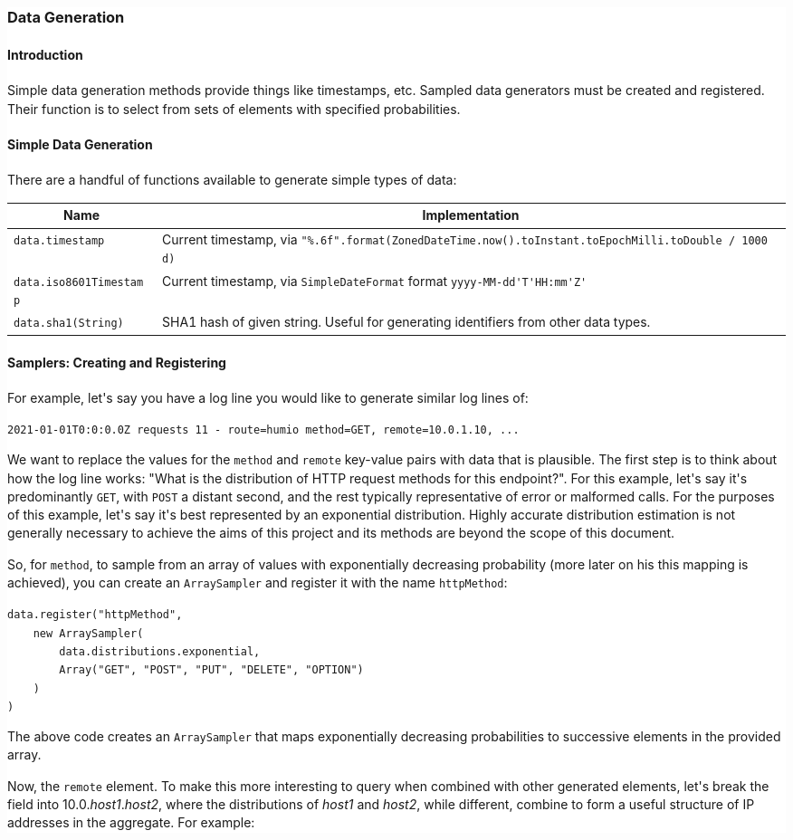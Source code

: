 ### Data Generation

#### Introduction

Simple data generation methods provide things like timestamps, etc.  Sampled data generators must be created and registered.  Their function is to select from sets of elements with specified probabilities.

#### Simple Data Generation

There are a handful of functions available to generate simple types of data:

| Name | Implementation |
| ---- | -------------- |
| `data.timestamp` | Current timestamp, via `"%.6f".format(ZonedDateTime.now().toInstant.toEpochMilli.toDouble / 1000d)` |
| `data.iso8601Timestamp` | Current timestamp, via `SimpleDateFormat` format `yyyy-MM-dd'T'HH:mm'Z'` |
| `data.sha1(String)` | SHA1 hash of given string.  Useful for generating identifiers from other data types. |

#### Samplers: Creating and Registering

For example, let's say you have a log line you would like to generate similar log lines of:

```
2021-01-01T0:0:0.0Z requests 11 - route=humio method=GET, remote=10.0.1.10, ...
```

We want to replace the values for the `method` and `remote` key-value pairs with data that is plausible.  The first step is to think about how the log line works: "What is the distribution of HTTP request methods for this endpoint?".  For this example, let's say it's predominantly `GET`, with `POST` a distant second, and the rest typically representative of error or malformed calls.  For the purposes of this example, let's say it's best represented by an exponential distribution.  Highly accurate distribution estimation is not generally necessary to achieve the aims of this project and its methods are beyond the scope of this document.

So, for `method`, to sample from an array of values with exponentially decreasing probability (more later on his this mapping is achieved), you can create an `ArraySampler` and register it with the name `httpMethod`:

```
data.register("httpMethod",
    new ArraySampler(
        data.distributions.exponential,
        Array("GET", "POST", "PUT", "DELETE", "OPTION")
    )
)
```

The above code creates an `ArraySampler` that maps exponentially decreasing probabilities to successive elements in the provided array.

Now, the `remote` element.  To make this more interesting to query when combined with other generated elements, let's break the field into 10.0._host1_._host2_, where the distributions of _host1_ and _host2_, while different, combine to form a useful structure of IP addresses in the aggregate.  For example:
